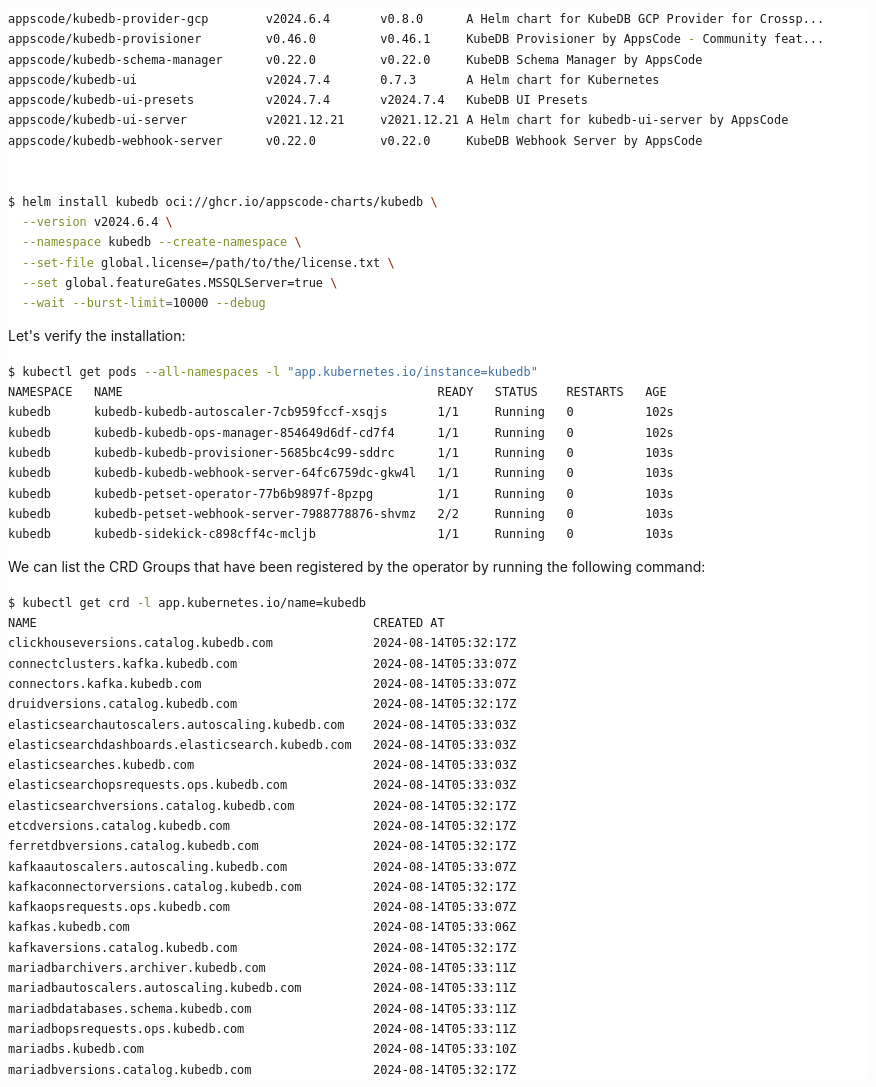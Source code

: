 ```bash
appscode/kubedb-provider-gcp      	v2024.6.4    	v0.8.0     	A Helm chart for KubeDB GCP Provider for Crossp...
appscode/kubedb-provisioner       	v0.46.0      	v0.46.1    	KubeDB Provisioner by AppsCode - Community feat...
appscode/kubedb-schema-manager    	v0.22.0      	v0.22.0    	KubeDB Schema Manager by AppsCode                 
appscode/kubedb-ui                	v2024.7.4    	0.7.3      	A Helm chart for Kubernetes                       
appscode/kubedb-ui-presets        	v2024.7.4    	v2024.7.4  	KubeDB UI Presets                                 
appscode/kubedb-ui-server         	v2021.12.21  	v2021.12.21	A Helm chart for kubedb-ui-server by AppsCode     
appscode/kubedb-webhook-server    	v0.22.0      	v0.22.0    	KubeDB Webhook Server by AppsCode  


$ helm install kubedb oci://ghcr.io/appscode-charts/kubedb \
  --version v2024.6.4 \
  --namespace kubedb --create-namespace \
  --set-file global.license=/path/to/the/license.txt \
  --set global.featureGates.MSSQLServer=true \
  --wait --burst-limit=10000 --debug
```

Let's verify the installation:

```bash
$ kubectl get pods --all-namespaces -l "app.kubernetes.io/instance=kubedb"
NAMESPACE   NAME                                            READY   STATUS    RESTARTS   AGE
kubedb      kubedb-kubedb-autoscaler-7cb959fccf-xsqjs       1/1     Running   0          102s
kubedb      kubedb-kubedb-ops-manager-854649d6df-cd7f4      1/1     Running   0          102s
kubedb      kubedb-kubedb-provisioner-5685bc4c99-sddrc      1/1     Running   0          103s
kubedb      kubedb-kubedb-webhook-server-64fc6759dc-gkw4l   1/1     Running   0          103s
kubedb      kubedb-petset-operator-77b6b9897f-8pzpg         1/1     Running   0          103s
kubedb      kubedb-petset-webhook-server-7988778876-shvmz   2/2     Running   0          103s
kubedb      kubedb-sidekick-c898cff4c-mcljb                 1/1     Running   0          103s
```

We can list the CRD Groups that have been registered by the operator by running the following command:

```bash
$ kubectl get crd -l app.kubernetes.io/name=kubedb
NAME                                               CREATED AT
clickhouseversions.catalog.kubedb.com              2024-08-14T05:32:17Z
connectclusters.kafka.kubedb.com                   2024-08-14T05:33:07Z
connectors.kafka.kubedb.com                        2024-08-14T05:33:07Z
druidversions.catalog.kubedb.com                   2024-08-14T05:32:17Z
elasticsearchautoscalers.autoscaling.kubedb.com    2024-08-14T05:33:03Z
elasticsearchdashboards.elasticsearch.kubedb.com   2024-08-14T05:33:03Z
elasticsearches.kubedb.com                         2024-08-14T05:33:03Z
elasticsearchopsrequests.ops.kubedb.com            2024-08-14T05:33:03Z
elasticsearchversions.catalog.kubedb.com           2024-08-14T05:32:17Z
etcdversions.catalog.kubedb.com                    2024-08-14T05:32:17Z
ferretdbversions.catalog.kubedb.com                2024-08-14T05:32:17Z
kafkaautoscalers.autoscaling.kubedb.com            2024-08-14T05:33:07Z
kafkaconnectorversions.catalog.kubedb.com          2024-08-14T05:32:17Z
kafkaopsrequests.ops.kubedb.com                    2024-08-14T05:33:07Z
kafkas.kubedb.com                                  2024-08-14T05:33:06Z
kafkaversions.catalog.kubedb.com                   2024-08-14T05:32:17Z
mariadbarchivers.archiver.kubedb.com               2024-08-14T05:33:11Z
mariadbautoscalers.autoscaling.kubedb.com          2024-08-14T05:33:11Z
mariadbdatabases.schema.kubedb.com                 2024-08-14T05:33:11Z
mariadbopsrequests.ops.kubedb.com                  2024-08-14T05:33:11Z
mariadbs.kubedb.com                                2024-08-14T05:33:10Z
mariadbversions.catalog.kubedb.com                 2024-08-14T05:32:17Z
```